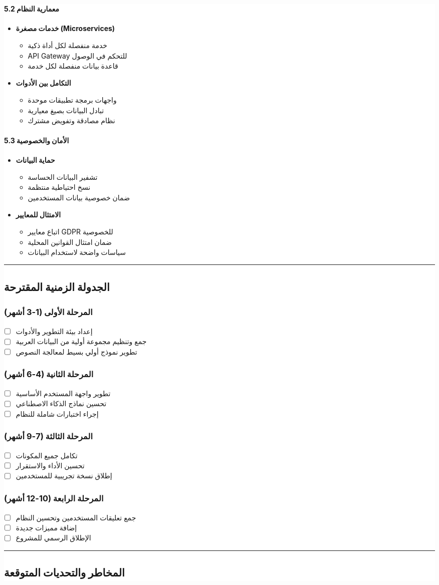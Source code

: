 #### 5.2 معمارية النظام
- **خدمات مصغرة (Microservices)**
  - خدمة منفصلة لكل أداة ذكية
  - API Gateway للتحكم في الوصول
  - قاعدة بيانات منفصلة لكل خدمة

- **التكامل بين الأدوات**
  - واجهات برمجة تطبيقات موحدة
  - تبادل البيانات بصيغ معيارية
  - نظام مصادقة وتفويض مشترك

#### 5.3 الأمان والخصوصية
- **حماية البيانات**
  - تشفير البيانات الحساسة
  - نسخ احتياطية منتظمة
  - ضمان خصوصية بيانات المستخدمين

- **الامتثال للمعايير**
  - اتباع معايير GDPR للخصوصية
  - ضمان امتثال القوانين المحلية
  - سياسات واضحة لاستخدام البيانات

---

## الجدولة الزمنية المقترحة

### المرحلة الأولى (1-3 أشهر)
- [ ] إعداد بيئة التطوير والأدوات
- [ ] جمع وتنظيم مجموعة أولية من البيانات العربية
- [ ] تطوير نموذج أولي بسيط لمعالجة النصوص

### المرحلة الثانية (4-6 أشهر)
- [ ] تطوير واجهة المستخدم الأساسية
- [ ] تحسين نماذج الذكاء الاصطناعي
- [ ] إجراء اختبارات شاملة للنظام

### المرحلة الثالثة (7-9 أشهر)
- [ ] تكامل جميع المكونات
- [ ] تحسين الأداء والاستقرار
- [ ] إطلاق نسخة تجريبية للمستخدمين

### المرحلة الرابعة (10-12 أشهر)
- [ ] جمع تعليقات المستخدمين وتحسين النظام
- [ ] إضافة مميزات جديدة
- [ ] الإطلاق الرسمي للمشروع

---

## المخاطر والتحديات المتوقعة
